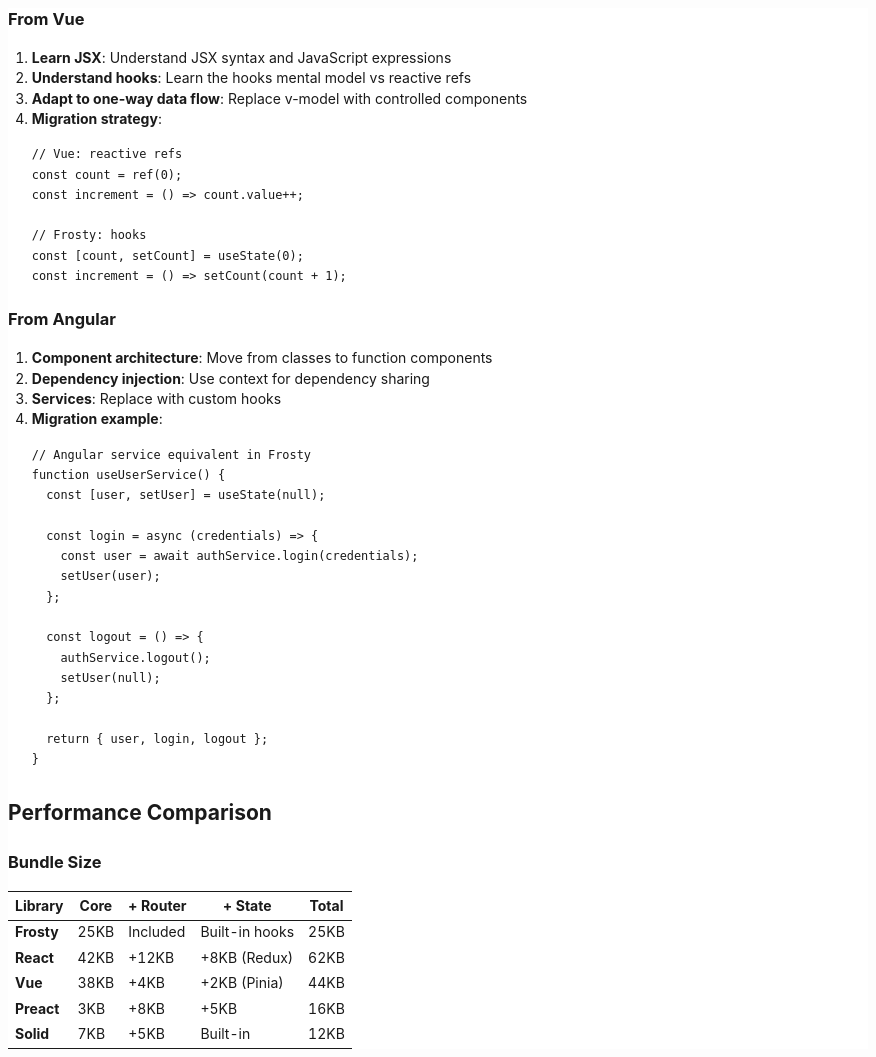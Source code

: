 ### From Vue

1. **Learn JSX**: Understand JSX syntax and JavaScript expressions
2. **Understand hooks**: Learn the hooks mental model vs reactive refs
3. **Adapt to one-way data flow**: Replace v-model with controlled components
4. **Migration strategy**:
   ```tsx
   // Vue: reactive refs
   const count = ref(0);
   const increment = () => count.value++;
   
   // Frosty: hooks
   const [count, setCount] = useState(0);
   const increment = () => setCount(count + 1);
   ```

### From Angular

1. **Component architecture**: Move from classes to function components
2. **Dependency injection**: Use context for dependency sharing
3. **Services**: Replace with custom hooks
4. **Migration example**:
   ```tsx
   // Angular service equivalent in Frosty
   function useUserService() {
     const [user, setUser] = useState(null);
     
     const login = async (credentials) => {
       const user = await authService.login(credentials);
       setUser(user);
     };
     
     const logout = () => {
       authService.logout();
       setUser(null);
     };
     
     return { user, login, logout };
   }
   ```

## Performance Comparison

### Bundle Size

| Library | Core | + Router | + State | Total |
|---------|------|----------|---------|-------|
| **Frosty** | 25KB | Included | Built-in hooks | 25KB |
| **React** | 42KB | +12KB | +8KB (Redux) | 62KB |
| **Vue** | 38KB | +4KB | +2KB (Pinia) | 44KB |
| **Preact** | 3KB | +8KB | +5KB | 16KB |
| **Solid** | 7KB | +5KB | Built-in | 12KB |
